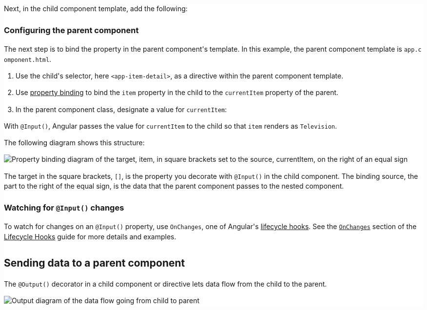 Next, in the child component template, add the following:

<code-example header="src/app/item-detail/item-detail.component.html" path="inputs-outputs/src/app/item-detail/item-detail.component.html" region="property-in-template"></code-example>

### Configuring the parent component

The next step is to bind the property in the parent component's template.
In this example, the parent component template is `app.component.html`.

1.  Use the child's selector, here `<app-item-detail>`, as a directive within the parent component template.
1.  Use [property binding](guide/property-binding) to bind the `item` property in the child to the `currentItem` property of the parent.

    <code-example header="src/app/app.component.html" path="inputs-outputs/src/app/app.component.html" region="input-parent"></code-example>

1.  In the parent component class, designate a value for `currentItem`:

    <code-example header="src/app/app.component.ts" path="inputs-outputs/src/app/app.component.ts" region="parent-property"></code-example>

With `@Input()`, Angular passes the value for `currentItem` to the child so that `item` renders as `Television`.

The following diagram shows this structure:

<div class="lightbox">

<img alt="Property binding diagram of the target, item, in square brackets set to the source, currentItem, on the right of an equal sign" src="generated/images/guide/inputs-outputs/input-diagram-target-source.svg">

</div>

The target in the square brackets, `[]`, is the property you decorate with `@Input()` in the child component.
The binding source, the part to the right of the equal sign, is the data that the parent component passes to the nested component.

### Watching for `@Input()` changes

To watch for changes on an `@Input()` property, use `OnChanges`, one of Angular's [lifecycle hooks](guide/lifecycle-hooks).
See the [`OnChanges`](guide/lifecycle-hooks#onchanges) section of the [Lifecycle Hooks](guide/lifecycle-hooks) guide for more details and examples.

<a id="output"></a>

## Sending data to a parent component

The `@Output()` decorator in a child component or directive lets data flow from the child to the parent.

<div class="lightbox">

<img alt="Output diagram of the data flow going from child to parent" src="generated/images/guide/inputs-outputs/output.svg">
